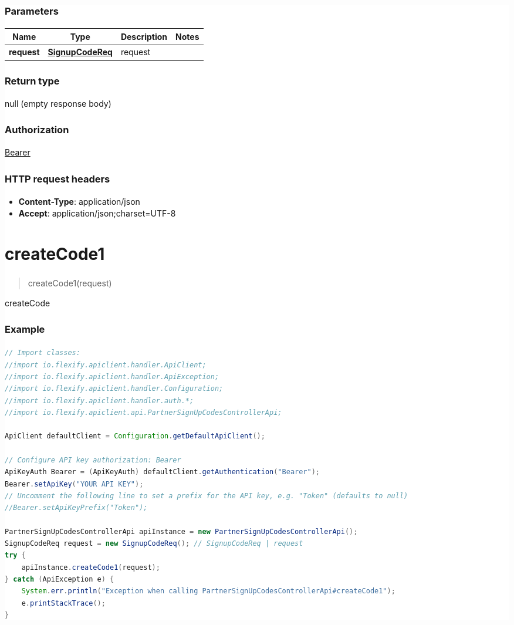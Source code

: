 ### Parameters

Name | Type | Description  | Notes
------------- | ------------- | ------------- | -------------
 **request** | [**SignupCodeReq**](SignupCodeReq.md)| request |

### Return type

null (empty response body)

### Authorization

[Bearer](../README.md#Bearer)

### HTTP request headers

 - **Content-Type**: application/json
 - **Accept**: application/json;charset=UTF-8

<a name="createCode1"></a>
# **createCode1**
> createCode1(request)

createCode

### Example
```java
// Import classes:
//import io.flexify.apiclient.handler.ApiClient;
//import io.flexify.apiclient.handler.ApiException;
//import io.flexify.apiclient.handler.Configuration;
//import io.flexify.apiclient.handler.auth.*;
//import io.flexify.apiclient.api.PartnerSignUpCodesControllerApi;

ApiClient defaultClient = Configuration.getDefaultApiClient();

// Configure API key authorization: Bearer
ApiKeyAuth Bearer = (ApiKeyAuth) defaultClient.getAuthentication("Bearer");
Bearer.setApiKey("YOUR API KEY");
// Uncomment the following line to set a prefix for the API key, e.g. "Token" (defaults to null)
//Bearer.setApiKeyPrefix("Token");

PartnerSignUpCodesControllerApi apiInstance = new PartnerSignUpCodesControllerApi();
SignupCodeReq request = new SignupCodeReq(); // SignupCodeReq | request
try {
    apiInstance.createCode1(request);
} catch (ApiException e) {
    System.err.println("Exception when calling PartnerSignUpCodesControllerApi#createCode1");
    e.printStackTrace();
}
```
